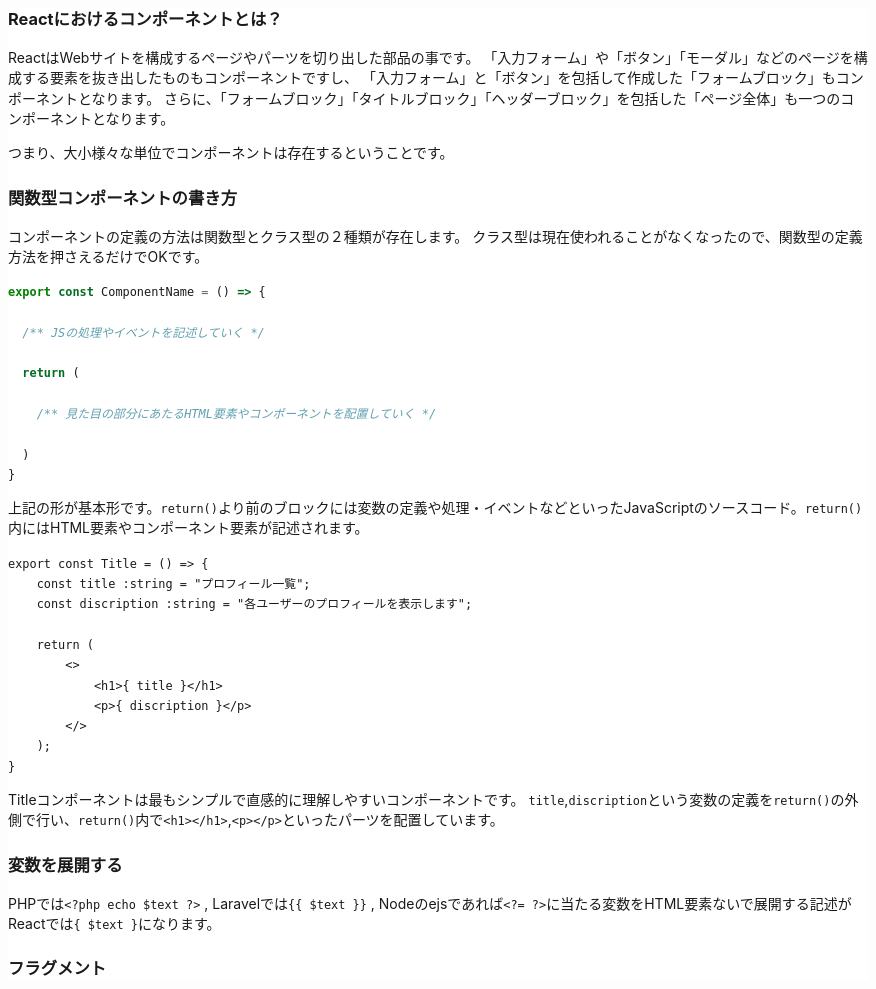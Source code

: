 ### Reactにおけるコンポーネントとは？

ReactはWebサイトを構成するページやパーツを切り出した部品の事です。
「入力フォーム」や「ボタン」「モーダル」などのページを構成する要素を抜き出したものもコンポーネントですし、
「入力フォーム」と「ボタン」を包括して作成した「フォームブロック」もコンポーネントとなります。
さらに、「フォームブロック」「タイトルブロック」「ヘッダーブロック」を包括した「ページ全体」も一つのコンポーネントとなります。

つまり、大小様々な単位でコンポーネントは存在するということです。

### 関数型コンポーネントの書き方

コンポーネントの定義の方法は関数型とクラス型の２種類が存在します。
クラス型は現在使われることがなくなったので、関数型の定義方法を押さえるだけでOKです。

```JavaScript
export const ComponentName = () => {

  /** JSの処理やイベントを記述していく */

  return (

    /** 見た目の部分にあたるHTML要素やコンポーネントを配置していく */

  )
}
```

上記の形が基本形です。`return()`より前のブロックには変数の定義や処理・イベントなどといったJavaScriptのソースコード。`return()`内にはHTML要素やコンポーネント要素が記述されます。


```TypeScript:src/components/ex1/Title.tsx
export const Title = () => {
    const title :string = "プロフィール一覧";
    const discription :string = "各ユーザーのプロフィールを表示します";

    return (
        <>
            <h1>{ title }</h1>
            <p>{ discription }</p>
        </>
    );
}
```

Titleコンポーネントは最もシンプルで直感的に理解しやすいコンポーネントです。
`title`,`discription`という変数の定義を`return()`の外側で行い、`return()`内で`<h1></h1>`,`<p></p>`といったパーツを配置しています。

### 変数を展開する

PHPでは`<?php echo $text ?>` , Laravelでは`{{ $text }}` , Nodeのejsであれば`<?= ?>`に当たる変数をHTML要素ないで展開する記述がReactでは`{ $text }`になります。

### フラグメント
